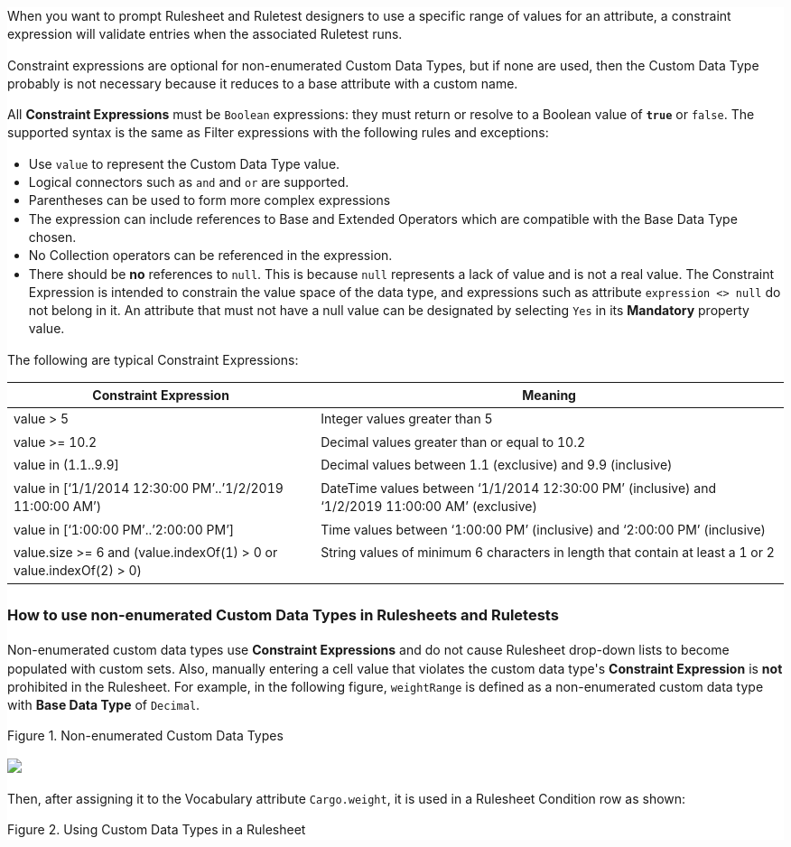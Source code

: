 When you want to prompt Rulesheet and Ruletest designers to use a specific range of values for an attribute, a constraint expression will validate entries when the associated Ruletest runs.

Constraint expressions are optional for non-enumerated Custom Data Types, but if none are used, then the Custom Data Type probably is not necessary because it reduces to a base attribute with a custom name.

All **Constraint Expressions** must be `Boolean` expressions: they must return or resolve to a Boolean value of **`true`** or `false`. The supported syntax is the same as Filter expressions with the following rules and exceptions:

-   Use `value` to represent the Custom Data Type value.
-   Logical connectors such as `and` and `or` are supported.
-   Parentheses can be used to form more complex expressions
-   The expression can include references to Base and Extended Operators which are compatible with the Base Data Type chosen.
-   No Collection operators can be referenced in the expression.
-   There should be **no** references to `null`. This is because `null` represents a lack of value and is not a real value. The Constraint Expression is intended to constrain the value space of the data type, and expressions such as attribute `expression <> null` do not belong in it. An attribute that must not have a null value can be designated by selecting `Yes` in its **Mandatory** property value.

The following are typical Constraint Expressions:

| **Constraint Expression** | **Meaning** |
| --- | --- |
| value > 5 | Integer values greater than 5 |
| value >= 10.2 | Decimal values greater than or equal to 10.2 |
| value in (1.1..9.9\] | Decimal values between 1.1 (exclusive) and 9.9 (inclusive) |
| value in \[‘1/1/2014 12:30:00 PM’..’1/2/2019 11:00:00 AM’) | DateTime values between ‘1/1/2014 12:30:00 PM’ (inclusive) and ‘1/2/2019 11:00:00 AM’ (exclusive) |
| value in \[‘1:00:00 PM’..’2:00:00 PM’\] | Time values between ‘1:00:00 PM’ (inclusive) and ‘2:00:00 PM’ (inclusive) |
| value.size >= 6 and (value.indexOf(1) > 0 or value.indexOf(2) > 0) | String values of minimum 6 characters in length that contain at least a 1 or 2 |

### How to use non-enumerated Custom Data Types in Rulesheets and Ruletests

Non-enumerated custom data types use **Constraint Expressions** and do not cause Rulesheet drop-down lists to become populated with custom sets. Also, manually entering a cell value that violates the custom data type's **Constraint Expression** is **not** prohibited in the Rulesheet. For example, in the following figure, `weightRange` is defined as a non-enumerated custom data type with **Base Data Type** of `Decimal`.

Figure 1. Non-enumerated Custom Data Types

![](https://progress-be-prod.zoominsoftware.io/bundle/corticon-rule-modeling/page/yyl1598994749208.image?_LANG=enus)

Then, after assigning it to the Vocabulary attribute `Cargo.weight`, it is used in a Rulesheet Condition row as shown:

Figure 2. Using Custom Data Types in a Rulesheet
